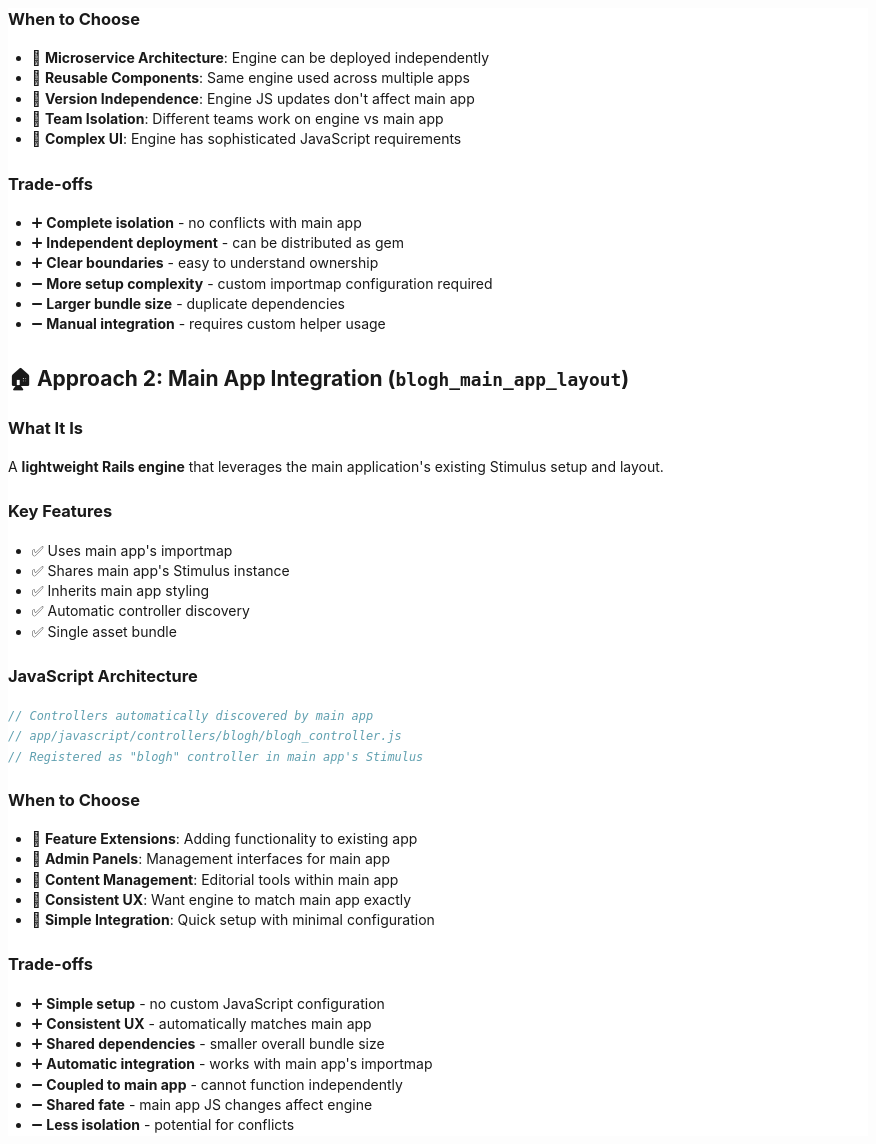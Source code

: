 ### When to Choose
- 🎯 **Microservice Architecture**: Engine can be deployed independently
- 🎯 **Reusable Components**: Same engine used across multiple apps
- 🎯 **Version Independence**: Engine JS updates don't affect main app
- 🎯 **Team Isolation**: Different teams work on engine vs main app
- 🎯 **Complex UI**: Engine has sophisticated JavaScript requirements

### Trade-offs
- ➕ **Complete isolation** - no conflicts with main app
- ➕ **Independent deployment** - can be distributed as gem
- ➕ **Clear boundaries** - easy to understand ownership
- ➖ **More setup complexity** - custom importmap configuration required
- ➖ **Larger bundle size** - duplicate dependencies
- ➖ **Manual integration** - requires custom helper usage

## 🏠 Approach 2: Main App Integration (`blogh_main_app_layout`)

### What It Is
A **lightweight Rails engine** that leverages the main application's existing Stimulus setup and layout.

### Key Features
- ✅ Uses main app's importmap
- ✅ Shares main app's Stimulus instance
- ✅ Inherits main app styling
- ✅ Automatic controller discovery
- ✅ Single asset bundle

### JavaScript Architecture
```javascript
// Controllers automatically discovered by main app
// app/javascript/controllers/blogh/blogh_controller.js
// Registered as "blogh" controller in main app's Stimulus
```

### When to Choose
- 🎯 **Feature Extensions**: Adding functionality to existing app
- 🎯 **Admin Panels**: Management interfaces for main app
- 🎯 **Content Management**: Editorial tools within main app
- 🎯 **Consistent UX**: Want engine to match main app exactly
- 🎯 **Simple Integration**: Quick setup with minimal configuration

### Trade-offs
- ➕ **Simple setup** - no custom JavaScript configuration
- ➕ **Consistent UX** - automatically matches main app
- ➕ **Shared dependencies** - smaller overall bundle size
- ➕ **Automatic integration** - works with main app's importmap
- ➖ **Coupled to main app** - cannot function independently
- ➖ **Shared fate** - main app JS changes affect engine
- ➖ **Less isolation** - potential for conflicts
